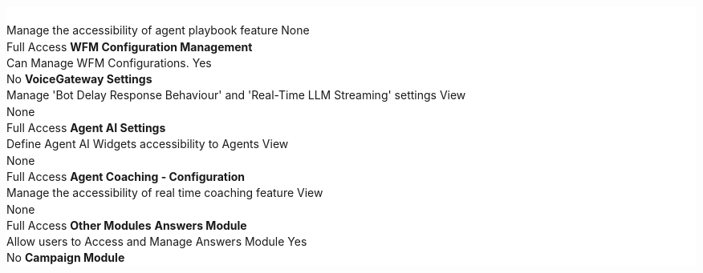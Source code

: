    <br>
Manage the accessibility of agent playbook feature
   </td>
   <td>None<br>
   Full Access
   </td>
</tr>
<tr>
   <td><strong>WFM Configuration Management</strong>
   <br>
Can Manage WFM Configurations.
   </td>
   <td>Yes<br>
   No
   </td>
</tr>
<tr>
   <td><strong>VoiceGateway Settings</strong>
   <br>
Manage 'Bot Delay Response Behaviour' and 'Real-Time LLM Streaming' settings
   </td>
   </td>
   <td>View<br>
   None<br>
   Full Access
   </td>
</tr>
<tr>
   <td><strong>Agent AI Settings</strong>
   <br>
Define Agent AI Widgets accessibility to Agents
   </td>
   </td>
   <td>View<br>
   None<br>
   Full Access
   </td>
</tr>
<tr>
   <td><strong>Agent Coaching - Configuration</strong>
   <br>
Manage the accessibility of real time coaching feature
   </td>
   </td>
   <td>View<br>
   None<br>
   Full Access
   </td>
</tr>
<tr>
   <td colspan="2" ><strong>Other Modules</strong>
   </td>
</tr>
<tr>
   <td><strong>Answers Module</strong>
   <br>
Allow users to Access and Manage Answers Module
   </td>
   <td>Yes
   <br>
No</td>
</tr>
<tr>
   <td><strong>Campaign Module</strong>